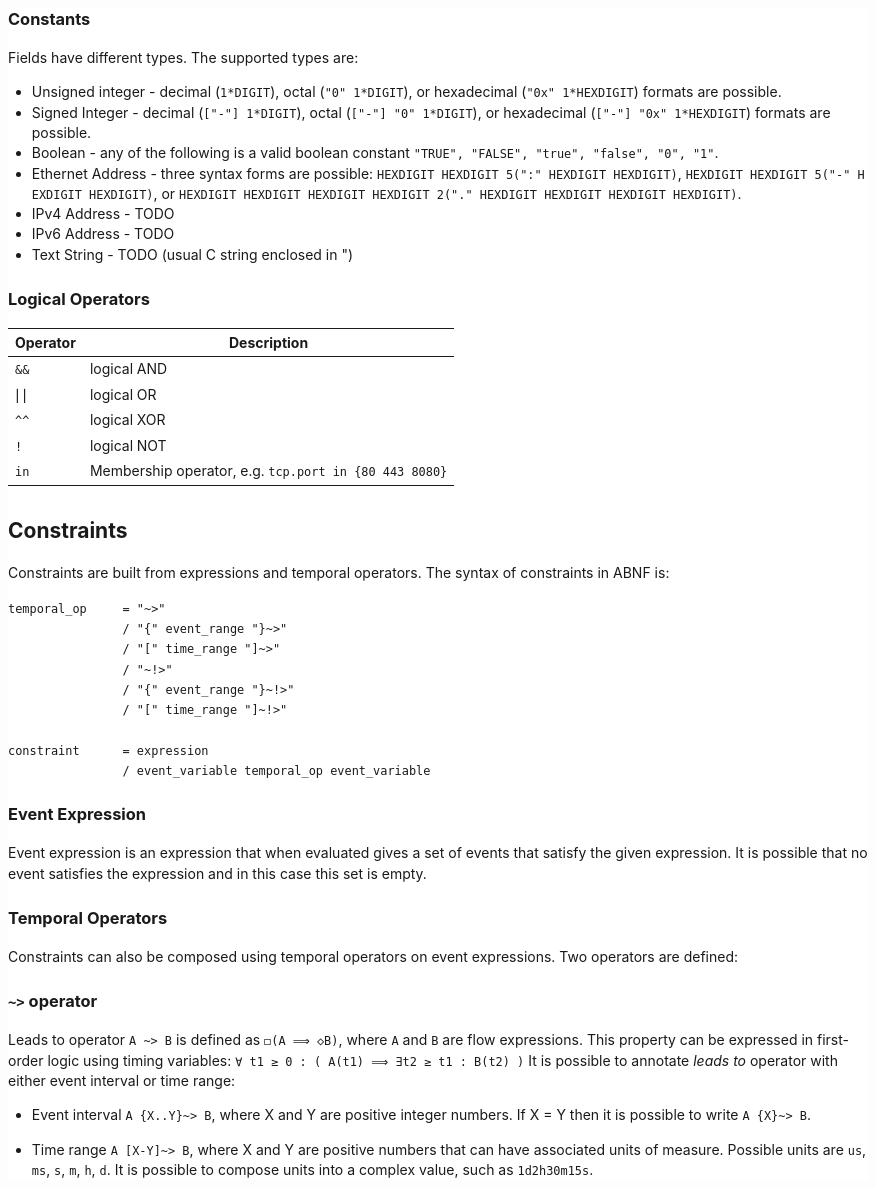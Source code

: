 ### Constants
Fields have different types. The supported types are:

* Unsigned integer - decimal (```1*DIGIT```), octal (```"0" 1*DIGIT```), or hexadecimal (```"0x" 1*HEXDIGIT```) formats are possible. 
* Signed Integer - decimal (```["-"] 1*DIGIT```), octal (```["-"] "0" 1*DIGIT```), or hexadecimal (```["-"] "0x" 1*HEXDIGIT```) formats are possible.   
* Boolean - any of the following is a valid boolean constant ```"TRUE", "FALSE", "true", "false", "0", "1"```.
* Ethernet Address - three syntax forms are possible: ```HEXDIGIT HEXDIGIT 5(":" HEXDIGIT HEXDIGIT)```, 
```HEXDIGIT HEXDIGIT 5("-" HEXDIGIT HEXDIGIT)```, or ```HEXDIGIT HEXDIGIT HEXDIGIT HEXDIGIT 2("." HEXDIGIT HEXDIGIT HEXDIGIT HEXDIGIT)```.
* IPv4 Address - TODO
* IPv6 Address - TODO
* Text String - TODO (usual C string enclosed in ")

### Logical Operators

| Operator       | Description  |
| -------------- | ------------ |
| `&&`       | logical AND  |
| `⎜⎜`       | logical OR   |
| `^^`       | logical XOR  |
| `!`        | logical NOT  |
| `in`       | Membership operator, e.g. ```tcp.port in {80 443 8080}``` |


## Constraints
Constraints are built from expressions and temporal operators. The syntax of constraints in ABNF is:
```
temporal_op     = "~>" 
                / "{" event_range "}~>"
                / "[" time_range "]~>"
                / "~!>" 
                / "{" event_range "}~!>"
                / "[" time_range "]~!>"

constraint      = expression
                / event_variable temporal_op event_variable
```
### Event Expression
Event expression is an expression that when evaluated gives a set of events that satisfy the given expression. It is possible that no event satisfies the expression and in this case this set is empty.

### Temporal Operators
Constraints can also be composed using temporal operators on event expressions. Two operators are defined:

### `~>` operator
Leads to operator `A ~> B` is defined as `◻︎(A ⟹ ◇B)`, where `A` and `B` are flow expressions.
This property can be expressed in first-order logic using timing variables:
` ∀ t1 ≥ 0 : ( A(t1) ⟹ ∃t2 ≥ t1 : B(t2) ) `
It is possible to annotate *leads to* operator with either event interval or time range:

* Event interval ```A {X..Y}~> B```, where X and Y are positive integer numbers. If X = Y then it is possible to write ```A {X}~> B```.

* Time range ```A [X-Y]~> B```, where X and Y are positive numbers that can have associated units of measure. Possible units are ```us```, ```ms```, ```s```, ```m```, ```h```, ```d```. It is possible to compose units into a complex value, such as ```1d2h30m15s```.


```